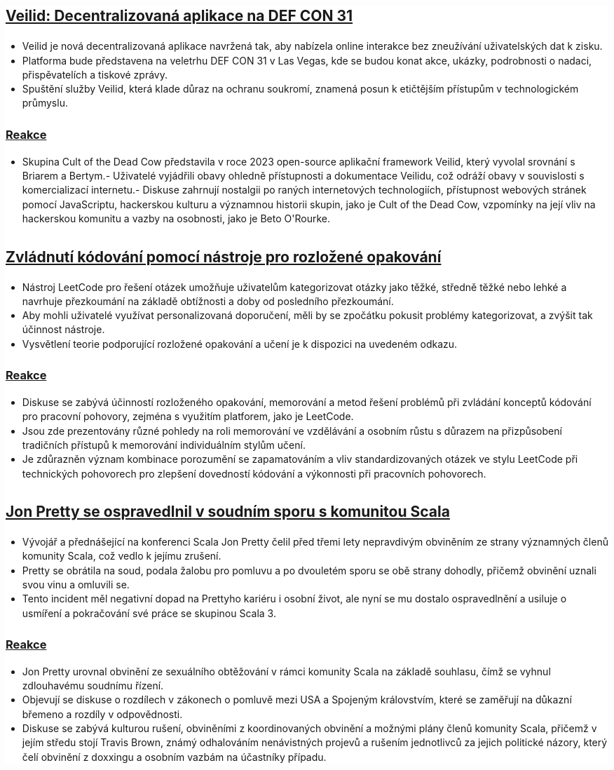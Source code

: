 ## [Veilid: Decentralizovaná aplikace na DEF CON 31](https://cultdeadcow.com/tools/veilid.html)

- Veilid je nová decentralizovaná aplikace navržená tak, aby nabízela online interakce bez zneužívání uživatelských dat k zisku.
- Platforma bude představena na veletrhu DEF CON 31 v Las Vegas, kde se budou konat akce, ukázky, podrobnosti o nadaci, přispěvatelích a tiskové zprávy.
- Spuštění služby Veilid, která klade důraz na ochranu soukromí, znamená posun k etičtějším přístupům v technologickém průmyslu.

### [Reakce](https://news.ycombinator.com/item?id=40167905)

- Skupina Cult of the Dead Cow představila v roce 2023 open-source aplikační framework Veilid, který vyvolal srovnání s Briarem a Bertym.- Uživatelé vyjádřili obavy ohledně přístupnosti a dokumentace Veilidu, což odráží obavy v souvislosti s komercializací internetu.- Diskuse zahrnují nostalgii po raných internetových technologiích, přístupnost webových stránek pomocí JavaScriptu, hackerskou kulturu a významnou historii skupin, jako je Cult of the Dead Cow, vzpomínky na její vliv na hackerskou komunitu a vazby na osobnosti, jako je Beto O'Rourke.

## [Zvládnutí kódování pomocí nástroje pro rozložené opakování](https://www.lanki.xyz/)

- Nástroj LeetCode pro řešení otázek umožňuje uživatelům kategorizovat otázky jako těžké, středně těžké nebo lehké a navrhuje přezkoumání na základě obtížnosti a doby od posledního přezkoumání.
- Aby mohli uživatelé využívat personalizovaná doporučení, měli by se zpočátku pokusit problémy kategorizovat, a zvýšit tak účinnost nástroje.
- Vysvětlení teorie podporující rozložené opakování a učení je k dispozici na uvedeném odkazu.

### [Reakce](https://news.ycombinator.com/item?id=40173237)

- Diskuse se zabývá účinností rozloženého opakování, memorování a metod řešení problémů při zvládání konceptů kódování pro pracovní pohovory, zejména s využitím platforem, jako je LeetCode.
- Jsou zde prezentovány různé pohledy na roli memorování ve vzdělávání a osobním růstu s důrazem na přizpůsobení tradičních přístupů k memorování individuálním stylům učení.
- Je zdůrazněn význam kombinace porozumění se zapamatováním a vliv standardizovaných otázek ve stylu LeetCode při technických pohovorech pro zlepšení dovedností kódování a výkonnosti při pracovních pohovorech.

## [Jon Pretty se ospravedlnil v soudním sporu s komunitou Scala](https://pretty.direct/statement.html)

- Vývojář a přednášející na konferenci Scala Jon Pretty čelil před třemi lety nepravdivým obviněním ze strany významných členů komunity Scala, což vedlo k jejímu zrušení.
- Pretty se obrátila na soud, podala žalobu pro pomluvu a po dvouletém sporu se obě strany dohodly, přičemž obvinění uznali svou vinu a omluvili se.
- Tento incident měl negativní dopad na Prettyho kariéru i osobní život, ale nyní se mu dostalo ospravedlnění a usiluje o usmíření a pokračování své práce se skupinou Scala 3.

### [Reakce](https://news.ycombinator.com/item?id=40169578)

- Jon Pretty urovnal obvinění ze sexuálního obtěžování v rámci komunity Scala na základě souhlasu, čímž se vyhnul zdlouhavému soudnímu řízení.
- Objevují se diskuse o rozdílech v zákonech o pomluvě mezi USA a Spojeným královstvím, které se zaměřují na důkazní břemeno a rozdíly v odpovědnosti.
- Diskuse se zabývá kulturou rušení, obviněními z koordinovaných obvinění a možnými plány členů komunity Scala, přičemž v jejím středu stojí Travis Brown, známý odhalováním nenávistných projevů a rušením jednotlivců za jejich politické názory, který čelí obvinění z doxxingu a osobním vazbám na účastníky případu.

